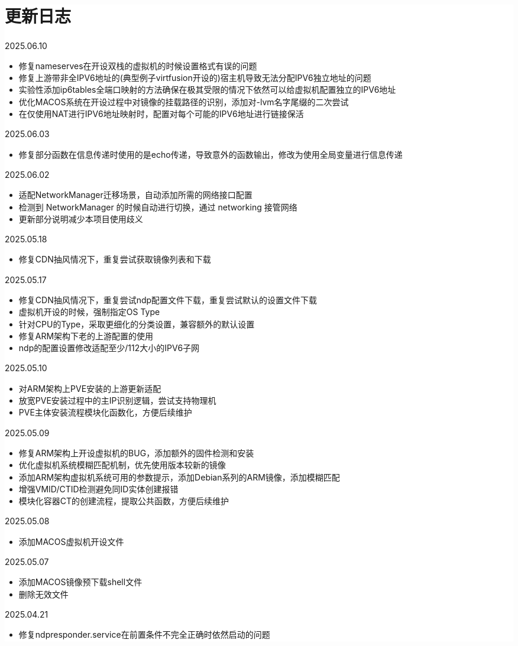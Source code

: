 # 更新日志

2025.06.10

- 修复nameserves在开设双栈的虚拟机的时候设置格式有误的问题
- 修复上游带非全IPV6地址的(典型例子virtfusion开设的)宿主机导致无法分配IPV6独立地址的问题
- 实验性添加ip6tables全端口映射的方法确保在极其受限的情况下依然可以给虚拟机配置独立的IPV6地址
- 优化MACOS系统在开设过程中对镜像的挂载路径的识别，添加对-lvm名字尾缀的二次尝试
- 在仅使用NAT进行IPV6地址映射时，配置对每个可能的IPV6地址进行链接保活

2025.06.03

- 修复部分函数在信息传递时使用的是echo传递，导致意外的函数输出，修改为使用全局变量进行信息传递

2025.06.02

- 适配NetworkManager迁移场景，自动添加所需的网络接口配置
- 检测到 NetworkManager 的时候自动进行切换，通过 networking 接管网络
- 更新部分说明减少本项目使用歧义

2025.05.18

- 修复CDN抽风情况下，重复尝试获取镜像列表和下载

2025.05.17

- 修复CDN抽风情况下，重复尝试ndp配置文件下载，重复尝试默认的设置文件下载
- 虚拟机开设的时候，强制指定OS Type
- 针对CPU的Type，采取更细化的分类设置，兼容额外的默认设置
- 修复ARM架构下老的上游配置的使用
- ndp的配置设置修改适配至少/112大小的IPV6子网

2025.05.10

- 对ARM架构上PVE安装的上游更新适配
- 放宽PVE安装过程中的主IP识别逻辑，尝试支持物理机
- PVE主体安装流程模块化函数化，方便后续维护

2025.05.09

- 修复ARM架构上开设虚拟机的BUG，添加额外的固件检测和安装
- 优化虚拟机系统模糊匹配机制，优先使用版本较新的镜像
- 添加ARM架构虚拟机系统可用的参数提示，添加Debian系列的ARM镜像，添加模糊匹配
- 增强VMID/CTID检测避免同ID实体创建报错
- 模块化容器CT的创建流程，提取公共函数，方便后续维护

2025.05.08

- 添加MACOS虚拟机开设文件

2025.05.07

- 添加MACOS镜像预下载shell文件
- 删除无效文件

2025.04.21

- 修复ndpresponder.service在前置条件不完全正确时依然启动的问题
